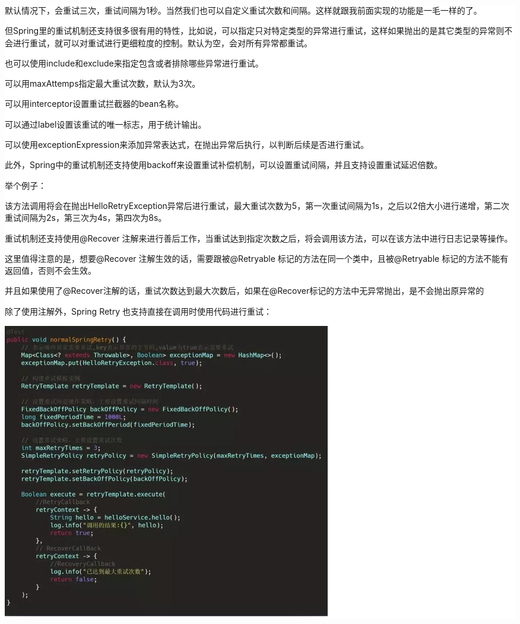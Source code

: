 默认情况下，会重试三次，重试间隔为1秒。当然我们也可以自定义重试次数和间隔。这样就跟我前面实现的功能是一毛一样的了。

但Spring里的重试机制还支持很多很有用的特性，比如说，可以指定只对特定类型的异常进行重试，这样如果抛出的是其它类型的异常则不会进行重试，就可以对重试进行更细粒度的控制。默认为空，会对所有异常都重试。

也可以使用include和exclude来指定包含或者排除哪些异常进行重试。

可以用maxAttemps指定最大重试次数，默认为3次。

可以用interceptor设置重试拦截器的bean名称。

可以通过label设置该重试的唯一标志，用于统计输出。

可以使用exceptionExpression来添加异常表达式，在抛出异常后执行，以判断后续是否进行重试。

此外，Spring中的重试机制还支持使用backoff来设置重试补偿机制，可以设置重试间隔，并且支持设置重试延迟倍数。

举个例子：


该方法调用将会在抛出HelloRetryException异常后进行重试，最大重试次数为5，第一次重试间隔为1s，之后以2倍大小进行递增，第二次重试间隔为2s，第三次为4s，第四次为8s。

重试机制还支持使用@Recover 注解来进行善后工作，当重试达到指定次数之后，将会调用该方法，可以在该方法中进行日志记录等操作。

这里值得注意的是，想要@Recover 注解生效的话，需要跟被@Retryable 标记的方法在同一个类中，且被@Retryable 标记的方法不能有返回值，否则不会生效。

并且如果使用了@Recover注解的话，重试次数达到最大次数后，如果在@Recover标记的方法中无异常抛出，是不会抛出原异常的



除了使用注解外，Spring Retry 也支持直接在调用时使用代码进行重试：

![](assets/12.png)
